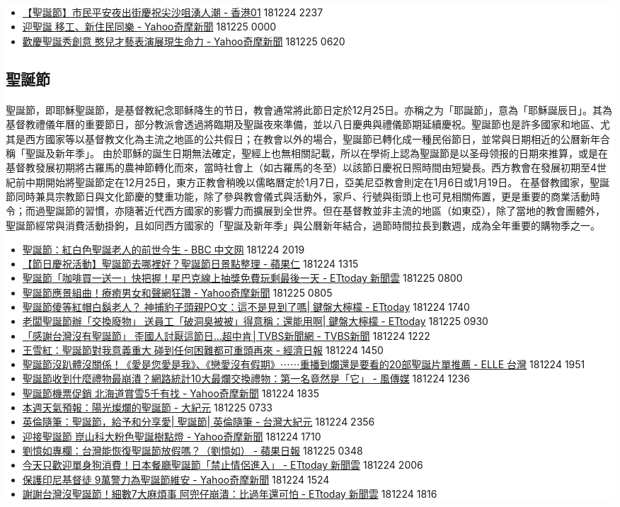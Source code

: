 - [【聖誕節】市民平安夜出街慶祝尖沙咀湧人潮 - 香港01](https://www.hk01.com/%E7%A4%BE%E6%9C%83%E6%96%B0%E8%81%9E/275043/%E8%81%96%E8%AA%95%E7%AF%80-%E5%B8%82%E6%B0%91%E5%B9%B3%E5%AE%89%E5%A4%9C%E5%87%BA%E8%A1%97%E6%85%B6%E7%A5%9D-%E5%B0%96%E6%B2%99%E5%92%80%E6%B9%A7%E4%BA%BA%E6%BD%AE "【聖誕節】市民平安夜出街慶祝尖沙咀湧人潮 - 香港01") 181224 2237
- [迎聖誕 移工、新住民同樂 - Yahoo奇摩新聞](https://tw.news.yahoo.com/%E8%BF%8E%E8%81%96%E8%AA%95-%E7%A7%BB%E5%B7%A5-%E6%96%B0%E4%BD%8F%E6%B0%91%E5%90%8C%E6%A8%82-160000955.html "迎聖誕 移工、新住民同樂 - Yahoo奇摩新聞") 181225 0000
- [歡慶聖誕秀創意 憨兒才藝表演展現生命力 - Yahoo奇摩新聞](https://tw.news.yahoo.com/%E6%AD%A1%E6%85%B6%E8%81%96%E8%AA%95%E7%A7%80%E5%89%B5%E6%84%8F-%E6%86%A8%E5%85%92%E6%89%8D%E8%97%9D%E8%A1%A8%E6%BC%94%E5%B1%95%E7%8F%BE%E7%94%9F%E5%91%BD%E5%8A%9B-222000762.html "歡慶聖誕秀創意 憨兒才藝表演展現生命力 - Yahoo奇摩新聞") 181225 0620

## 聖誕節

聖誕節，即耶穌聖誕節，是基督教紀念耶稣降生的节日，教會通常將此節日定於12月25日。亦稱之为「耶誕節」，意為「耶穌誕辰日」。其為基督教禮儀年曆的重要節日，部分教派會透過將臨期及聖誕夜來準備，並以八日慶典與禮儀節期延續慶祝。聖誕節也是許多國家和地區、尤其是西方國家等以基督教文化為主流之地區的公共假日；在教會以外的場合，聖誕節已轉化成一種民俗節日，並常與日期相近的公曆新年合稱「聖誕及新年季」。
由於耶穌的誕生日期無法確定，聖經上也無相關記載，所以在學術上認為聖誕節是以圣母领报的日期來推算，或是在基督教發展初期將古羅馬的農神節轉化而來，當時社會上（如古羅馬的冬至）以該節日慶祝日照時間由短變長。西方教會在發展初期至4世紀前中期開始將聖誕節定在12月25日，東方正教會稍晚以儒略曆定於1月7日，亞美尼亞教會則定在1月6日或1月19日。
在基督教國家，聖誕節同時兼具宗教節日與文化節慶的雙重功能，除了參與教會儀式與活動外，家戶、行號與街頭上也可見相關佈置，更是重要的商業活動時令；而過聖誕節的習慣，亦隨著近代西方國家的影響力而擴展到全世界。但在基督教並非主流的地區（如東亞），除了當地的教會團體外，聖誕節經常與消費活動掛鉤，且如同西方國家的「聖誕及新年季」與公曆新年結合，過節時間拉長到數週，成為全年重要的購物季之一。
- [聖誕節：紅白色聖誕老人的前世今生 - BBC 中文网](https://www.bbc.com/zhongwen/trad/world-46670820 "聖誕節：紅白色聖誕老人的前世今生 - BBC 中文网") 181224 2019
- [【節日慶祝活動】聖誕節去哪裡好？聖誕節日景點整理 - 蘋果仁](https://applealmond.com/posts/45980 "【節日慶祝活動】聖誕節去哪裡好？聖誕節日景點整理 - 蘋果仁") 181224 1315
- [聖誕節「咖啡買一送一」快把握！星巴克線上抽獎免費玩剩最後一天 - ETtoday 新聞雲](https://www.ettoday.net/news/20181225/1339435.htm "聖誕節「咖啡買一送一」快把握！星巴克線上抽獎免費玩剩最後一天 - ETtoday 新聞雲") 181225 0800
- [聖誕節應景組曲！療癒男女和聲網狂讚 - Yahoo奇摩新聞](https://tw.news.yahoo.com/%E8%81%96%E8%AA%95%E7%AF%80%E6%87%89%E6%99%AF%E7%B5%84%E6%9B%B2-%E7%99%82%E7%99%92%E7%94%B7%E5%A5%B3%E5%92%8C%E8%81%B2%E7%B6%B2%E7%8B%82%E8%AE%9A-000505601.html "聖誕節應景組曲！療癒男女和聲網狂讚 - Yahoo奇摩新聞") 181225 0805
- [聖誕節傻等紅帽白鬍老人？ 神捕豹子頭親PO文：這不是見到了嗎| 鍵盤大檸檬 - ETtoday](https://www.ettoday.net/dalemon/post/40621 "聖誕節傻等紅帽白鬍老人？ 神捕豹子頭親PO文：這不是見到了嗎| 鍵盤大檸檬 - ETtoday") 181224 1740
- [老闆聖誕節辦「交換廢物」 送員工「破洞臭被被」得意稱：還能用啊| 鍵盤大檸檬 - ETtoday](https://www.ettoday.net/dalemon/post/40515 "老闆聖誕節辦「交換廢物」 送員工「破洞臭被被」得意稱：還能用啊| 鍵盤大檸檬 - ETtoday") 181225 0930
- [「感謝台灣沒有聖誕節」 歪國人討厭這節日...超中肯│TVBS新聞網 - TVBS新聞](https://news.tvbs.com.tw/life/1053179 "「感謝台灣沒有聖誕節」 歪國人討厭這節日...超中肯│TVBS新聞網 - TVBS新聞") 181224 1222
- [王雪紅：聖誕節對我意義重大 碰到任何困難都可重頭再來 - 經濟日報](https://money.udn.com/money/story/5612/3555004 "王雪紅：聖誕節對我意義重大 碰到任何困難都可重頭再來 - 經濟日報") 181224 1450
- [聖誕節沒趴體沒關係！《愛是您愛是我》、《戀愛沒有假期》⋯⋯重播到爛還是要看的20部聖誕片單推薦 - ELLE 台灣](https://www.elle.com/tw/entertainment/drama/g25433177/christmas-classic-movies/ "聖誕節沒趴體沒關係！《愛是您愛是我》、《戀愛沒有假期》⋯⋯重播到爛還是要看的20部聖誕片單推薦 - ELLE 台灣") 181224 1951
- [聖誕節收到什麼禮物最崩潰？網路統計10大最爛交換禮物：第一名竟然是「它」 - 風傳媒](https://www.storm.mg/lifestyle/708131 "聖誕節收到什麼禮物最崩潰？網路統計10大最爛交換禮物：第一名竟然是「它」 - 風傳媒") 181224 1236
- [聖誕節機票促銷 北海道賞雪5千有找 - Yahoo奇摩新聞](https://tw.news.yahoo.com/%E8%81%96%E8%AA%95%E7%AF%80%E6%A9%9F%E7%A5%A8%E4%BF%83%E9%8A%B7-%E5%8C%97%E6%B5%B7%E9%81%93%E8%B3%9E%E9%9B%AA5%E5%8D%83%E6%9C%89%E6%89%BE-103536985.html "聖誕節機票促銷 北海道賞雪5千有找 - Yahoo奇摩新聞") 181224 1835
- [本週天氣預報：陽光燦爛的聖誕節 - 大紀元](http://www.epochtimes.com/b5/18/12/24/n10930470.htm "本週天氣預報：陽光燦爛的聖誕節 - 大紀元") 181225 0733
- [英倫隨筆：聖誕節，給予和分享愛| 聖誕節| 英倫隨筆 - 台灣大紀元](https://www.epochtimes.com.tw/n194877/%E8%8B%B1%E5%80%AB%E9%9A%A8%E7%AD%86-%E8%81%96%E8%AA%95%E7%AF%80-%E7%B5%A6%E4%BA%88%E5%92%8C%E5%88%86%E4%BA%AB%E6%84%9B.html "英倫隨筆：聖誕節，給予和分享愛| 聖誕節| 英倫隨筆 - 台灣大紀元") 181224 2356
- [迎接聖誕節 崑山科大粉色聖誕樹點燈 - Yahoo奇摩新聞](https://tw.news.yahoo.com/%E8%BF%8E%E6%8E%A5%E8%81%96%E8%AA%95%E7%AF%80-%E5%B4%91%E5%B1%B1%E7%A7%91%E5%A4%A7%E7%B2%89%E8%89%B2%E8%81%96%E8%AA%95%E6%A8%B9%E9%BB%9E%E7%87%88-091052403.html "迎接聖誕節 崑山科大粉色聖誕樹點燈 - Yahoo奇摩新聞") 181224 1710
- [劉憶如專欄：台灣能恢復聖誕節放假嗎？（劉憶如） - 蘋果日報](https://tw.appledaily.com/headline/daily/20181225/38214840/ "劉憶如專欄：台灣能恢復聖誕節放假嗎？（劉憶如） - 蘋果日報") 181225 0348
- [今天只歡迎單身狗消費！日本餐廳聖誕節「禁止情侶進入」 - ETtoday 新聞雲](https://travel.ettoday.net/article/1339501.htm "今天只歡迎單身狗消費！日本餐廳聖誕節「禁止情侶進入」 - ETtoday 新聞雲") 181224 2006
- [保護印尼基督徒 9萬警力為聖誕節維安 - Yahoo奇摩新聞](https://tw.news.yahoo.com/%E4%BF%9D%E8%AD%B7%E5%8D%B0%E5%B0%BC%E5%9F%BA%E7%9D%A3%E5%BE%92-9%E8%90%AC%E8%AD%A6%E5%8A%9B%E7%82%BA%E8%81%96%E8%AA%95%E7%AF%80%E7%B6%AD%E5%AE%89-072448757.html "保護印尼基督徒 9萬警力為聖誕節維安 - Yahoo奇摩新聞") 181224 1524
- [謝謝台灣沒聖誕節！細數7大麻煩事 阿兜仔崩潰：比過年還可怕 - ETtoday 新聞雲](https://www.ettoday.net/news/20181224/1338917.htm "謝謝台灣沒聖誕節！細數7大麻煩事 阿兜仔崩潰：比過年還可怕 - ETtoday 新聞雲") 181224 1816